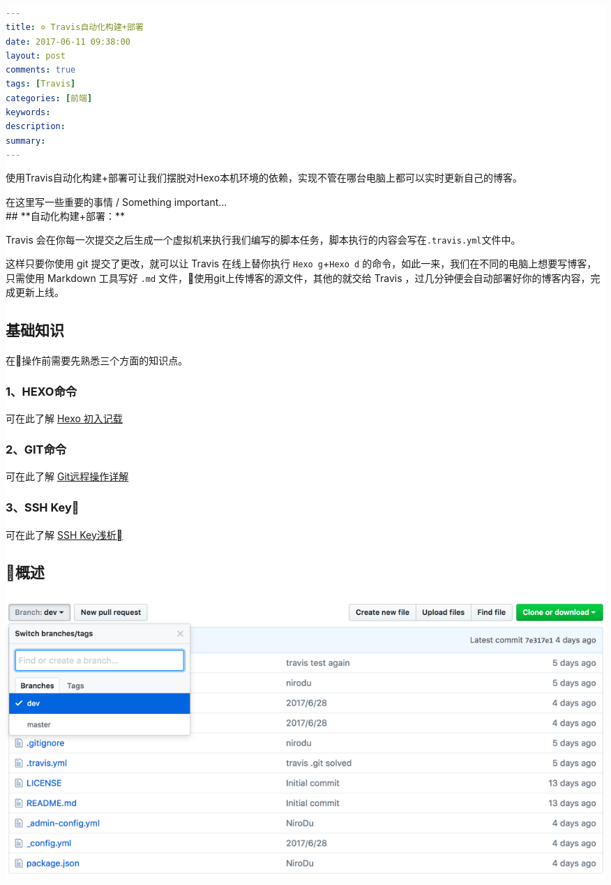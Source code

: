 ```yaml
---
title: ✡ Travis自动化构建+部署
date: 2017-06-11 09:38:00
layout: post
comments: true
tags: [Travis]
categories: [前端]
keywords:
description:
summary: 
---
```

使用Travis自动化构建+部署可让我们摆脱对Hexo本机环境的依赖，实现不管在哪台电脑上都可以实时更新自己的博客。


<div class="tip">
  在这里写一些重要的事情 / Something important...
</div>
## **自动化构建+部署：**

Travis 会在你每一次提交之后生成一个虚拟机来执行我们编写的脚本任务，脚本执行的内容会写在`.travis.yml`文件中。

这样只要你使用 git 提交了更改，就可以让 Travis 在线上替你执行 `Hexo g`+`Hexo d` 的命令，如此一来，我们在不同的电脑上想要写博客，只需使用 Markdown 工具写好 `.md` 文件，使用git上传博客的源文件，其他的就交给 Travis ，过几分钟便会自动部署好你的博客内容，完成更新上线。

## **基础知识**

在操作前需要先熟悉三个方面的知识点。
### **1、HEXO命令**
可在此了解 <a href="/2017/03/10/hello-world/" target="_blank">Hexo 初入记载</a>

### **2、GIT命令**
可在此了解 <a href="http://www.ruanyifeng.com/blog/2014/06/git_remote.html" target="_blank">Git远程操作详解</a>

### **3、SSH Key**
可在此了解 <a href="/2017/06/03/SSH-key/" target="_blank">SSH Key浅析</a>

## **概述**
![Branch](/img/Travis/branch.png)
